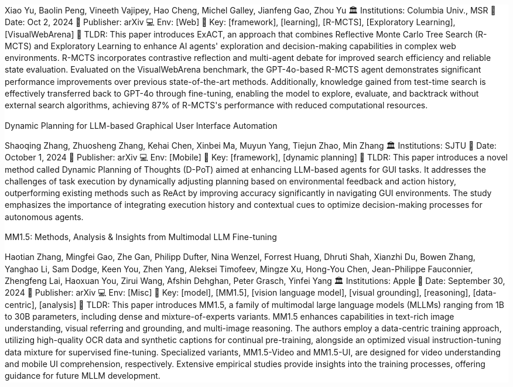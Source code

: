Xiao Yu, Baolin Peng, Vineeth Vajipey, Hao Cheng, Michel Galley, Jianfeng Gao, Zhou Yu
🏛️ Institutions: Columbia Univ., MSR
📅 Date: Oct 2, 2024
📑 Publisher: arXiv
💻 Env: [Web]
🔑 Key: [framework], [learning], [R-MCTS], [Exploratory Learning], [VisualWebArena]
📖 TLDR: This paper introduces ExACT, an approach that combines Reflective Monte Carlo Tree Search (R-MCTS) and Exploratory Learning to enhance AI agents' exploration and decision-making capabilities in complex web environments. R-MCTS incorporates contrastive reflection and multi-agent debate for improved search efficiency and reliable state evaluation. Evaluated on the VisualWebArena benchmark, the GPT-4o-based R-MCTS agent demonstrates significant performance improvements over previous state-of-the-art methods. Additionally, knowledge gained from test-time search is effectively transferred back to GPT-4o through fine-tuning, enabling the model to explore, evaluate, and backtrack without external search algorithms, achieving 87% of R-MCTS's performance with reduced computational resources.



Dynamic Planning for LLM-based Graphical User Interface Automation

Shaoqing Zhang, Zhuosheng Zhang, Kehai Chen, Xinbei Ma, Muyun Yang, Tiejun Zhao, Min Zhang
🏛️ Institutions: SJTU
📅 Date: October 1, 2024
📑 Publisher: arXiv
💻 Env: [Mobile]
🔑 Key: [framework], [dynamic planning]
📖 TLDR: This paper introduces a novel method called Dynamic Planning of Thoughts (D-PoT) aimed at enhancing LLM-based agents for GUI tasks. It addresses the challenges of task execution by dynamically adjusting planning based on environmental feedback and action history, outperforming existing methods such as ReAct by improving accuracy significantly in navigating GUI environments. The study emphasizes the importance of integrating execution history and contextual cues to optimize decision-making processes for autonomous agents.



MM1.5: Methods, Analysis & Insights from Multimodal LLM Fine-tuning

Haotian Zhang, Mingfei Gao, Zhe Gan, Philipp Dufter, Nina Wenzel, Forrest Huang, Dhruti Shah, Xianzhi Du, Bowen Zhang, Yanghao Li, Sam Dodge, Keen You, Zhen Yang, Aleksei Timofeev, Mingze Xu, Hong-You Chen, Jean-Philippe Fauconnier, Zhengfeng Lai, Haoxuan You, Zirui Wang, Afshin Dehghan, Peter Grasch, Yinfei Yang
🏛️ Institutions: Apple
📅 Date: September 30, 2024
📑 Publisher: arXiv
💻 Env: [Misc]
🔑 Key: [model], [MM1.5], [vision language model], [visual grounding], [reasoning], [data-centric], [analysis]
📖 TLDR: This paper introduces MM1.5, a family of multimodal large language models (MLLMs) ranging from 1B to 30B parameters, including dense and mixture-of-experts variants. MM1.5 enhances capabilities in text-rich image understanding, visual referring and grounding, and multi-image reasoning. The authors employ a data-centric training approach, utilizing high-quality OCR data and synthetic captions for continual pre-training, alongside an optimized visual instruction-tuning data mixture for supervised fine-tuning. Specialized variants, MM1.5-Video and MM1.5-UI, are designed for video understanding and mobile UI comprehension, respectively. Extensive empirical studies provide insights into the training processes, offering guidance for future MLLM development.
